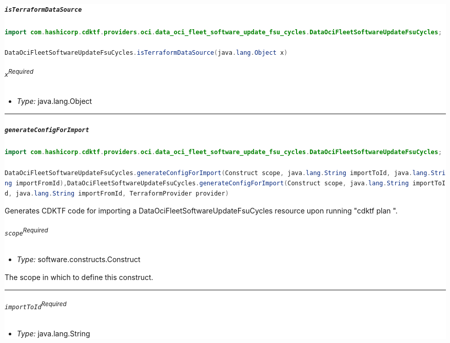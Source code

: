 ##### `isTerraformDataSource` <a name="isTerraformDataSource" id="rhizo-co-terraform-provider-oci.dataOciFleetSoftwareUpdateFsuCycles.DataOciFleetSoftwareUpdateFsuCycles.isTerraformDataSource"></a>

```java
import com.hashicorp.cdktf.providers.oci.data_oci_fleet_software_update_fsu_cycles.DataOciFleetSoftwareUpdateFsuCycles;

DataOciFleetSoftwareUpdateFsuCycles.isTerraformDataSource(java.lang.Object x)
```

###### `x`<sup>Required</sup> <a name="x" id="rhizo-co-terraform-provider-oci.dataOciFleetSoftwareUpdateFsuCycles.DataOciFleetSoftwareUpdateFsuCycles.isTerraformDataSource.parameter.x"></a>

- *Type:* java.lang.Object

---

##### `generateConfigForImport` <a name="generateConfigForImport" id="rhizo-co-terraform-provider-oci.dataOciFleetSoftwareUpdateFsuCycles.DataOciFleetSoftwareUpdateFsuCycles.generateConfigForImport"></a>

```java
import com.hashicorp.cdktf.providers.oci.data_oci_fleet_software_update_fsu_cycles.DataOciFleetSoftwareUpdateFsuCycles;

DataOciFleetSoftwareUpdateFsuCycles.generateConfigForImport(Construct scope, java.lang.String importToId, java.lang.String importFromId),DataOciFleetSoftwareUpdateFsuCycles.generateConfigForImport(Construct scope, java.lang.String importToId, java.lang.String importFromId, TerraformProvider provider)
```

Generates CDKTF code for importing a DataOciFleetSoftwareUpdateFsuCycles resource upon running "cdktf plan <stack-name>".

###### `scope`<sup>Required</sup> <a name="scope" id="rhizo-co-terraform-provider-oci.dataOciFleetSoftwareUpdateFsuCycles.DataOciFleetSoftwareUpdateFsuCycles.generateConfigForImport.parameter.scope"></a>

- *Type:* software.constructs.Construct

The scope in which to define this construct.

---

###### `importToId`<sup>Required</sup> <a name="importToId" id="rhizo-co-terraform-provider-oci.dataOciFleetSoftwareUpdateFsuCycles.DataOciFleetSoftwareUpdateFsuCycles.generateConfigForImport.parameter.importToId"></a>

- *Type:* java.lang.String
